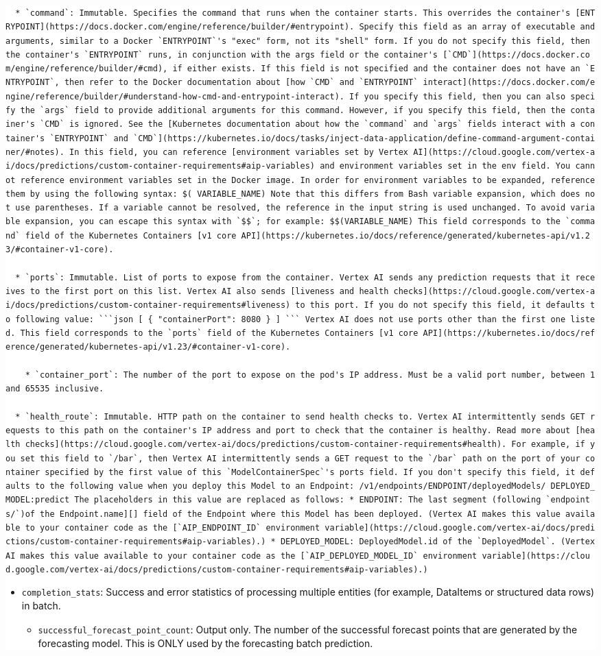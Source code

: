       * `command`: Immutable. Specifies the command that runs when the container starts. This overrides the container's [ENTRYPOINT](https://docs.docker.com/engine/reference/builder/#entrypoint). Specify this field as an array of executable and arguments, similar to a Docker `ENTRYPOINT`'s "exec" form, not its "shell" form. If you do not specify this field, then the container's `ENTRYPOINT` runs, in conjunction with the args field or the container's [`CMD`](https://docs.docker.com/engine/reference/builder/#cmd), if either exists. If this field is not specified and the container does not have an `ENTRYPOINT`, then refer to the Docker documentation about [how `CMD` and `ENTRYPOINT` interact](https://docs.docker.com/engine/reference/builder/#understand-how-cmd-and-entrypoint-interact). If you specify this field, then you can also specify the `args` field to provide additional arguments for this command. However, if you specify this field, then the container's `CMD` is ignored. See the [Kubernetes documentation about how the `command` and `args` fields interact with a container's `ENTRYPOINT` and `CMD`](https://kubernetes.io/docs/tasks/inject-data-application/define-command-argument-container/#notes). In this field, you can reference [environment variables set by Vertex AI](https://cloud.google.com/vertex-ai/docs/predictions/custom-container-requirements#aip-variables) and environment variables set in the env field. You cannot reference environment variables set in the Docker image. In order for environment variables to be expanded, reference them by using the following syntax: $( VARIABLE_NAME) Note that this differs from Bash variable expansion, which does not use parentheses. If a variable cannot be resolved, the reference in the input string is used unchanged. To avoid variable expansion, you can escape this syntax with `$$`; for example: $$(VARIABLE_NAME) This field corresponds to the `command` field of the Kubernetes Containers [v1 core API](https://kubernetes.io/docs/reference/generated/kubernetes-api/v1.23/#container-v1-core).

      * `ports`: Immutable. List of ports to expose from the container. Vertex AI sends any prediction requests that it receives to the first port on this list. Vertex AI also sends [liveness and health checks](https://cloud.google.com/vertex-ai/docs/predictions/custom-container-requirements#liveness) to this port. If you do not specify this field, it defaults to following value: ```json [ { "containerPort": 8080 } ] ``` Vertex AI does not use ports other than the first one listed. This field corresponds to the `ports` field of the Kubernetes Containers [v1 core API](https://kubernetes.io/docs/reference/generated/kubernetes-api/v1.23/#container-v1-core).

        * `container_port`: The number of the port to expose on the pod's IP address. Must be a valid port number, between 1 and 65535 inclusive.

      * `health_route`: Immutable. HTTP path on the container to send health checks to. Vertex AI intermittently sends GET requests to this path on the container's IP address and port to check that the container is healthy. Read more about [health checks](https://cloud.google.com/vertex-ai/docs/predictions/custom-container-requirements#health). For example, if you set this field to `/bar`, then Vertex AI intermittently sends a GET request to the `/bar` path on the port of your container specified by the first value of this `ModelContainerSpec`'s ports field. If you don't specify this field, it defaults to the following value when you deploy this Model to an Endpoint: /v1/endpoints/ENDPOINT/deployedModels/ DEPLOYED_MODEL:predict The placeholders in this value are replaced as follows: * ENDPOINT: The last segment (following `endpoints/`)of the Endpoint.name][] field of the Endpoint where this Model has been deployed. (Vertex AI makes this value available to your container code as the [`AIP_ENDPOINT_ID` environment variable](https://cloud.google.com/vertex-ai/docs/predictions/custom-container-requirements#aip-variables).) * DEPLOYED_MODEL: DeployedModel.id of the `DeployedModel`. (Vertex AI makes this value available to your container code as the [`AIP_DEPLOYED_MODEL_ID` environment variable](https://cloud.google.com/vertex-ai/docs/predictions/custom-container-requirements#aip-variables).)

  * `completion_stats`: Success and error statistics of processing multiple entities (for example, DataItems or structured data rows) in batch.

    * `successful_forecast_point_count`: Output only. The number of the successful forecast points that are generated by the forecasting model. This is ONLY used by the forecasting batch prediction.
